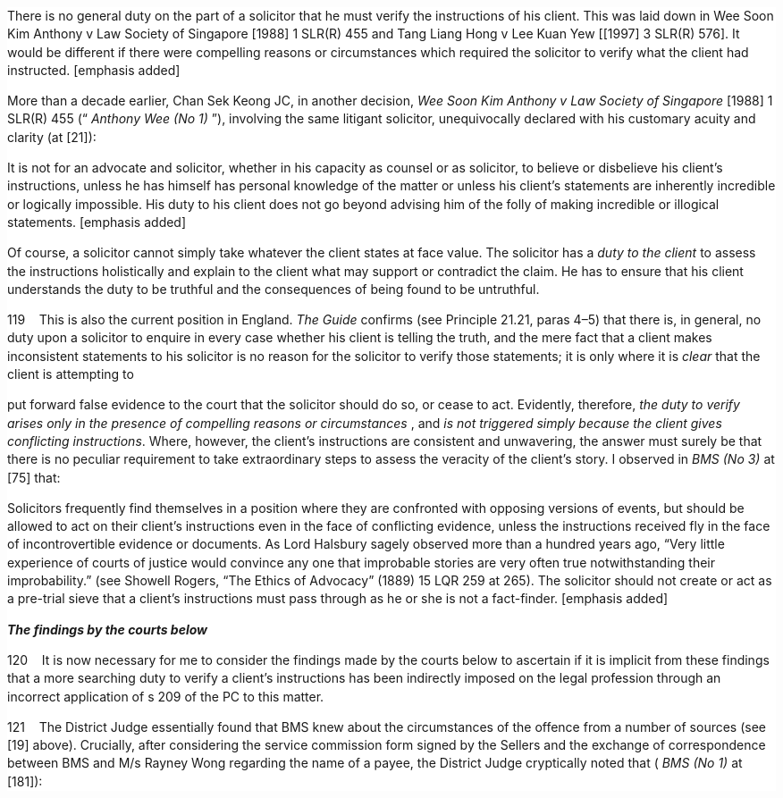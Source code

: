  There is no general duty on the part of a solicitor that he must verify the instructions of his client. This was laid down in Wee Soon Kim Anthony v Law Society of Singapore <span class="citation">[1988] 1 SLR(R) 455</span> and Tang Liang Hong v Lee Kuan Yew [<span class="citation">[1997] 3 SLR(R) 576</span>]. It would be different if there were compelling reasons or circumstances which required the solicitor to verify what the client had instructed. [emphasis added] 

More than a decade earlier, Chan Sek Keong JC, in another decision, _Wee Soon Kim Anthony v Law Society of Singapore_ <span class="citation">[1988] 1 SLR(R) 455</span> (“ _Anthony Wee (No 1)_ ”), involving the same litigant solicitor, unequivocally declared with his customary acuity and clarity (at [21]): 

 It is not for an advocate and solicitor, whether in his capacity as counsel or as solicitor, to believe or disbelieve his client’s instructions, unless he has himself has personal knowledge of the matter or unless his client’s statements are inherently incredible or logically impossible. His duty to his client does not go beyond advising him of the folly of making incredible or illogical statements. [emphasis added] 

Of course, a solicitor cannot simply take whatever the client states at face value. The solicitor has a _duty to the client_ to assess the instructions holistically and explain to the client what may support or contradict the claim. He has to ensure that his client understands the duty to be truthful and the consequences of being found to be untruthful. 

119    This is also the current position in England. _The Guide_ confirms (see Principle 21.21, paras 4–5) that there is, in general, no duty upon a solicitor to enquire in every case whether his client is telling the truth, and the mere fact that a client makes inconsistent statements to his solicitor is no reason for the solicitor to verify those statements; it is only where it is _clear_ that the client is attempting to 


put forward false evidence to the court that the solicitor should do so, or cease to act. Evidently, therefore, _the duty to verify arises only in the presence of compelling reasons or circumstances_ , and _is not triggered simply because the client gives conflicting instructions_. Where, however, the client’s instructions are consistent and unwavering, the answer must surely be that there is no peculiar requirement to take extraordinary steps to assess the veracity of the client’s story. I observed in _BMS (No 3)_ at [75] that: 

 Solicitors frequently find themselves in a position where they are confronted with opposing versions of events, but should be allowed to act on their client’s instructions even in the face of conflicting evidence, unless the instructions received fly in the face of incontrovertible evidence or documents. As Lord Halsbury sagely observed more than a hundred years ago, “Very little experience of courts of justice would convince any one that improbable stories are very often true notwithstanding their improbability.” (see Showell Rogers, “The Ethics of Advocacy” (1889) 15 LQR 259 at 265). The solicitor should not create or act as a pre-trial sieve that a client’s instructions must pass through as he or she is not a fact-finder. [emphasis added] 

**_The findings by the courts below_** 

120    It is now necessary for me to consider the findings made by the courts below to ascertain if it is implicit from these findings that a more searching duty to verify a client’s instructions has been indirectly imposed on the legal profession through an incorrect application of s 209 of the PC to this matter. 

121    The District Judge essentially found that BMS knew about the circumstances of the offence from a number of sources (see [19] above). Crucially, after considering the service commission form signed by the Sellers and the exchange of correspondence between BMS and M/s Rayney Wong regarding the name of a payee, the District Judge cryptically noted that ( _BMS (No 1)_ at [181]): 
